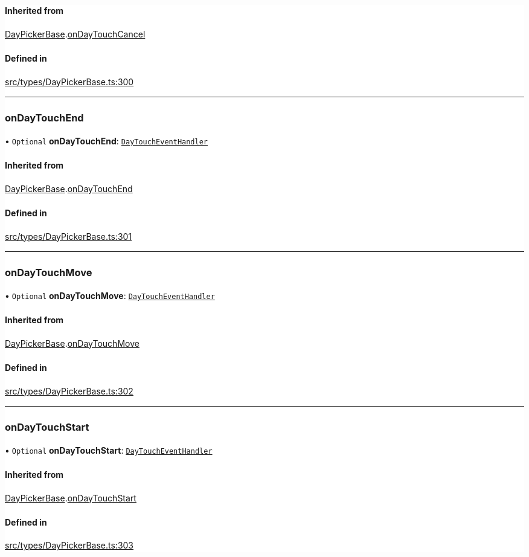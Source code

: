 #### Inherited from

[DayPickerBase](/api/interfaces/DayPickerBase.md).[onDayTouchCancel](/api/interfaces/DayPickerBase.md#ondaytouchcancel)

#### Defined in

[src/types/DayPickerBase.ts:300](https://github.com/gpbl/react-day-picker/blob/433a4d1e8/src/types/DayPickerBase.ts#L300)

___

### onDayTouchEnd

• `Optional` **onDayTouchEnd**: [`DayTouchEventHandler`](/api/types/DayTouchEventHandler.md)

#### Inherited from

[DayPickerBase](/api/interfaces/DayPickerBase.md).[onDayTouchEnd](/api/interfaces/DayPickerBase.md#ondaytouchend)

#### Defined in

[src/types/DayPickerBase.ts:301](https://github.com/gpbl/react-day-picker/blob/433a4d1e8/src/types/DayPickerBase.ts#L301)

___

### onDayTouchMove

• `Optional` **onDayTouchMove**: [`DayTouchEventHandler`](/api/types/DayTouchEventHandler.md)

#### Inherited from

[DayPickerBase](/api/interfaces/DayPickerBase.md).[onDayTouchMove](/api/interfaces/DayPickerBase.md#ondaytouchmove)

#### Defined in

[src/types/DayPickerBase.ts:302](https://github.com/gpbl/react-day-picker/blob/433a4d1e8/src/types/DayPickerBase.ts#L302)

___

### onDayTouchStart

• `Optional` **onDayTouchStart**: [`DayTouchEventHandler`](/api/types/DayTouchEventHandler.md)

#### Inherited from

[DayPickerBase](/api/interfaces/DayPickerBase.md).[onDayTouchStart](/api/interfaces/DayPickerBase.md#ondaytouchstart)

#### Defined in

[src/types/DayPickerBase.ts:303](https://github.com/gpbl/react-day-picker/blob/433a4d1e8/src/types/DayPickerBase.ts#L303)
